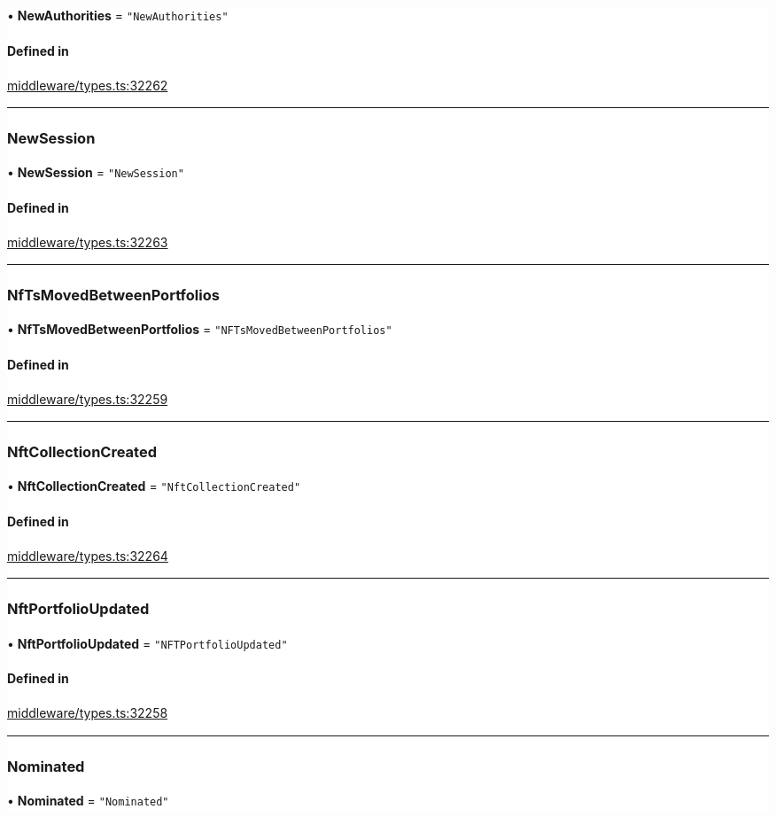 • **NewAuthorities** = ``"NewAuthorities"``

#### Defined in

[middleware/types.ts:32262](https://github.com/PolymeshAssociation/polymesh-sdk/blob/968f8d70c/src/middleware/types.ts#L32262)

___

### NewSession

• **NewSession** = ``"NewSession"``

#### Defined in

[middleware/types.ts:32263](https://github.com/PolymeshAssociation/polymesh-sdk/blob/968f8d70c/src/middleware/types.ts#L32263)

___

### NfTsMovedBetweenPortfolios

• **NfTsMovedBetweenPortfolios** = ``"NFTsMovedBetweenPortfolios"``

#### Defined in

[middleware/types.ts:32259](https://github.com/PolymeshAssociation/polymesh-sdk/blob/968f8d70c/src/middleware/types.ts#L32259)

___

### NftCollectionCreated

• **NftCollectionCreated** = ``"NftCollectionCreated"``

#### Defined in

[middleware/types.ts:32264](https://github.com/PolymeshAssociation/polymesh-sdk/blob/968f8d70c/src/middleware/types.ts#L32264)

___

### NftPortfolioUpdated

• **NftPortfolioUpdated** = ``"NFTPortfolioUpdated"``

#### Defined in

[middleware/types.ts:32258](https://github.com/PolymeshAssociation/polymesh-sdk/blob/968f8d70c/src/middleware/types.ts#L32258)

___

### Nominated

• **Nominated** = ``"Nominated"``
